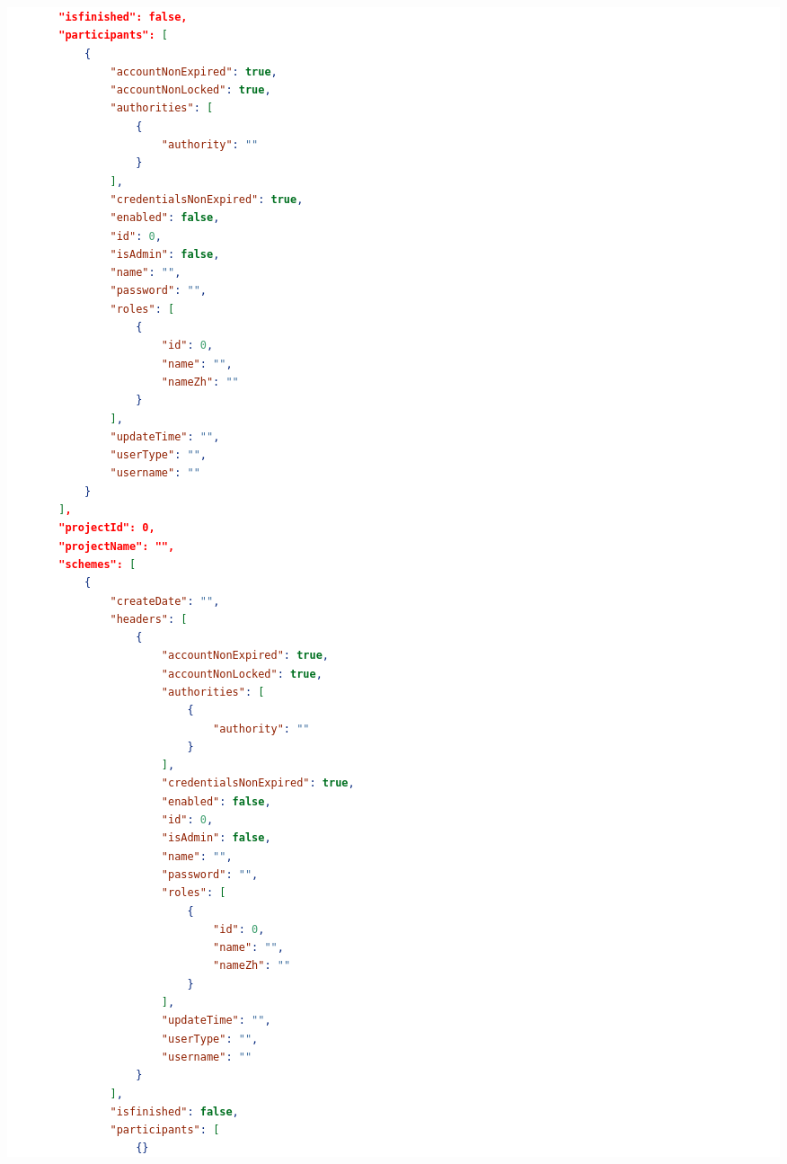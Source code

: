 ```json
		"isfinished": false,
		"participants": [
			{
				"accountNonExpired": true,
				"accountNonLocked": true,
				"authorities": [
					{
						"authority": ""
					}
				],
				"credentialsNonExpired": true,
				"enabled": false,
				"id": 0,
				"isAdmin": false,
				"name": "",
				"password": "",
				"roles": [
					{
						"id": 0,
						"name": "",
						"nameZh": ""
					}
				],
				"updateTime": "",
				"userType": "",
				"username": ""
			}
		],
		"projectId": 0,
		"projectName": "",
		"schemes": [
			{
				"createDate": "",
				"headers": [
					{
						"accountNonExpired": true,
						"accountNonLocked": true,
						"authorities": [
							{
								"authority": ""
							}
						],
						"credentialsNonExpired": true,
						"enabled": false,
						"id": 0,
						"isAdmin": false,
						"name": "",
						"password": "",
						"roles": [
							{
								"id": 0,
								"name": "",
								"nameZh": ""
							}
						],
						"updateTime": "",
						"userType": "",
						"username": ""
					}
				],
				"isfinished": false,
				"participants": [
					{}
```